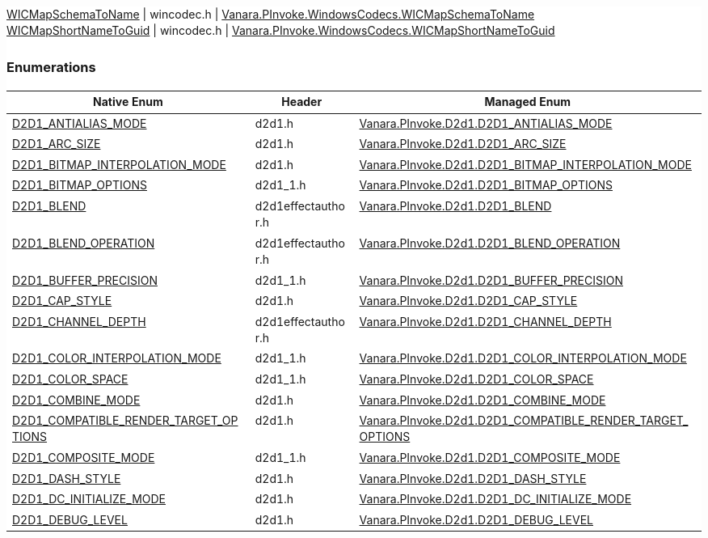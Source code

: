 [WICMapSchemaToName](https://www.google.com/search?num=5&q=WICMapSchemaToName+site%3Alearn.microsoft.com) | wincodec.h | [Vanara.PInvoke.WindowsCodecs.WICMapSchemaToName](https://github.com/dahall/Vanara/search?l=C%23&q=WICMapSchemaToName)  
[WICMapShortNameToGuid](https://www.google.com/search?num=5&q=WICMapShortNameToGuid+site%3Alearn.microsoft.com) | wincodec.h | [Vanara.PInvoke.WindowsCodecs.WICMapShortNameToGuid](https://github.com/dahall/Vanara/search?l=C%23&q=WICMapShortNameToGuid)  
### Enumerations  
Native Enum | Header | Managed Enum  
--- | --- | ---  
[D2D1_ANTIALIAS_MODE](https://www.google.com/search?num=5&q=D2D1_ANTIALIAS_MODE+site%3Alearn.microsoft.com) | d2d1.h | [Vanara.PInvoke.D2d1.D2D1_ANTIALIAS_MODE](https://github.com/dahall/Vanara/search?l=C%23&q=D2D1_ANTIALIAS_MODE)  
[D2D1_ARC_SIZE](https://www.google.com/search?num=5&q=D2D1_ARC_SIZE+site%3Alearn.microsoft.com) | d2d1.h | [Vanara.PInvoke.D2d1.D2D1_ARC_SIZE](https://github.com/dahall/Vanara/search?l=C%23&q=D2D1_ARC_SIZE)  
[D2D1_BITMAP_INTERPOLATION_MODE](https://www.google.com/search?num=5&q=D2D1_BITMAP_INTERPOLATION_MODE+site%3Alearn.microsoft.com) | d2d1.h | [Vanara.PInvoke.D2d1.D2D1_BITMAP_INTERPOLATION_MODE](https://github.com/dahall/Vanara/search?l=C%23&q=D2D1_BITMAP_INTERPOLATION_MODE)  
[D2D1_BITMAP_OPTIONS](https://www.google.com/search?num=5&q=D2D1_BITMAP_OPTIONS+site%3Alearn.microsoft.com) | d2d1_1.h | [Vanara.PInvoke.D2d1.D2D1_BITMAP_OPTIONS](https://github.com/dahall/Vanara/search?l=C%23&q=D2D1_BITMAP_OPTIONS)  
[D2D1_BLEND](https://www.google.com/search?num=5&q=D2D1_BLEND+site%3Alearn.microsoft.com) | d2d1effectauthor.h | [Vanara.PInvoke.D2d1.D2D1_BLEND](https://github.com/dahall/Vanara/search?l=C%23&q=D2D1_BLEND)  
[D2D1_BLEND_OPERATION](https://www.google.com/search?num=5&q=D2D1_BLEND_OPERATION+site%3Alearn.microsoft.com) | d2d1effectauthor.h | [Vanara.PInvoke.D2d1.D2D1_BLEND_OPERATION](https://github.com/dahall/Vanara/search?l=C%23&q=D2D1_BLEND_OPERATION)  
[D2D1_BUFFER_PRECISION](https://www.google.com/search?num=5&q=D2D1_BUFFER_PRECISION+site%3Alearn.microsoft.com) | d2d1_1.h | [Vanara.PInvoke.D2d1.D2D1_BUFFER_PRECISION](https://github.com/dahall/Vanara/search?l=C%23&q=D2D1_BUFFER_PRECISION)  
[D2D1_CAP_STYLE](https://www.google.com/search?num=5&q=D2D1_CAP_STYLE+site%3Alearn.microsoft.com) | d2d1.h | [Vanara.PInvoke.D2d1.D2D1_CAP_STYLE](https://github.com/dahall/Vanara/search?l=C%23&q=D2D1_CAP_STYLE)  
[D2D1_CHANNEL_DEPTH](https://www.google.com/search?num=5&q=D2D1_CHANNEL_DEPTH+site%3Alearn.microsoft.com) | d2d1effectauthor.h | [Vanara.PInvoke.D2d1.D2D1_CHANNEL_DEPTH](https://github.com/dahall/Vanara/search?l=C%23&q=D2D1_CHANNEL_DEPTH)  
[D2D1_COLOR_INTERPOLATION_MODE](https://www.google.com/search?num=5&q=D2D1_COLOR_INTERPOLATION_MODE+site%3Alearn.microsoft.com) | d2d1_1.h | [Vanara.PInvoke.D2d1.D2D1_COLOR_INTERPOLATION_MODE](https://github.com/dahall/Vanara/search?l=C%23&q=D2D1_COLOR_INTERPOLATION_MODE)  
[D2D1_COLOR_SPACE](https://www.google.com/search?num=5&q=D2D1_COLOR_SPACE+site%3Alearn.microsoft.com) | d2d1_1.h | [Vanara.PInvoke.D2d1.D2D1_COLOR_SPACE](https://github.com/dahall/Vanara/search?l=C%23&q=D2D1_COLOR_SPACE)  
[D2D1_COMBINE_MODE](https://www.google.com/search?num=5&q=D2D1_COMBINE_MODE+site%3Alearn.microsoft.com) | d2d1.h | [Vanara.PInvoke.D2d1.D2D1_COMBINE_MODE](https://github.com/dahall/Vanara/search?l=C%23&q=D2D1_COMBINE_MODE)  
[D2D1_COMPATIBLE_RENDER_TARGET_OPTIONS](https://www.google.com/search?num=5&q=D2D1_COMPATIBLE_RENDER_TARGET_OPTIONS+site%3Alearn.microsoft.com) | d2d1.h | [Vanara.PInvoke.D2d1.D2D1_COMPATIBLE_RENDER_TARGET_OPTIONS](https://github.com/dahall/Vanara/search?l=C%23&q=D2D1_COMPATIBLE_RENDER_TARGET_OPTIONS)  
[D2D1_COMPOSITE_MODE](https://www.google.com/search?num=5&q=D2D1_COMPOSITE_MODE+site%3Alearn.microsoft.com) | d2d1_1.h | [Vanara.PInvoke.D2d1.D2D1_COMPOSITE_MODE](https://github.com/dahall/Vanara/search?l=C%23&q=D2D1_COMPOSITE_MODE)  
[D2D1_DASH_STYLE](https://www.google.com/search?num=5&q=D2D1_DASH_STYLE+site%3Alearn.microsoft.com) | d2d1.h | [Vanara.PInvoke.D2d1.D2D1_DASH_STYLE](https://github.com/dahall/Vanara/search?l=C%23&q=D2D1_DASH_STYLE)  
[D2D1_DC_INITIALIZE_MODE](https://www.google.com/search?num=5&q=D2D1_DC_INITIALIZE_MODE+site%3Alearn.microsoft.com) | d2d1.h | [Vanara.PInvoke.D2d1.D2D1_DC_INITIALIZE_MODE](https://github.com/dahall/Vanara/search?l=C%23&q=D2D1_DC_INITIALIZE_MODE)  
[D2D1_DEBUG_LEVEL](https://www.google.com/search?num=5&q=D2D1_DEBUG_LEVEL+site%3Alearn.microsoft.com) | d2d1.h | [Vanara.PInvoke.D2d1.D2D1_DEBUG_LEVEL](https://github.com/dahall/Vanara/search?l=C%23&q=D2D1_DEBUG_LEVEL)  